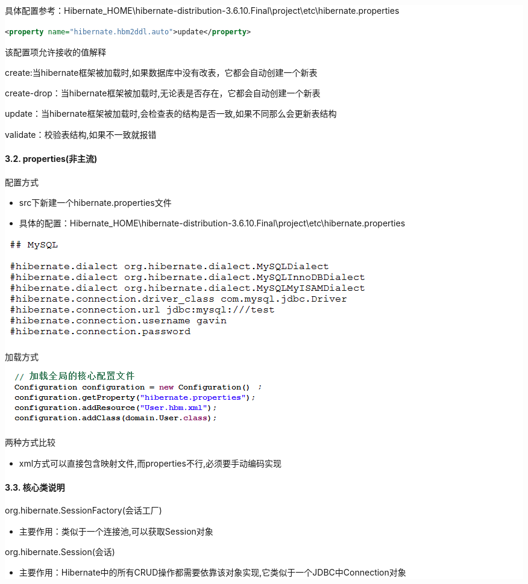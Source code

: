 
具体配置参考：Hibernate_HOME\hibernate-distribution-3.6.10.Final\project\etc\hibernate.properties

```xml
<property name="hibernate.hbm2ddl.auto">update</property>
```
该配置项允许接收的值解释

create:当hibernate框架被加载时,如果数据库中没有改表，它都会自动创建一个新表

create-drop：当hibernate框架被加载时,无论表是否存在，它都会自动创建一个新表

update：当hibernate框架被加载时,会检查表的结构是否一致,如果不同那么会更新表结构

validate：校验表结构,如果不一致就报错


#### 3.2. properties(非主流)

配置方式

- src下新建一个hibernate.properties文件

- 具体的配置：Hibernate_HOME\hibernate-distribution-3.6.10.Final\project\etc\hibernate.properties

![](_v_images/20190718094516659_17168.png)


加载方式

![](_v_images/20190718094546847_27377.png)


两种方式比较

- xml方式可以直接包含映射文件,而properties不行,必须要手动编码实现


#### 3.3. 核心类说明

org.hibernate.SessionFactory(会话工厂)

- 主要作用：类似于一个连接池,可以获取Session对象

org.hibernate.Session(会话)

- 主要作用：Hibernate中的所有CRUD操作都需要依靠该对象实现,它类似于一个JDBC中Connection对象
